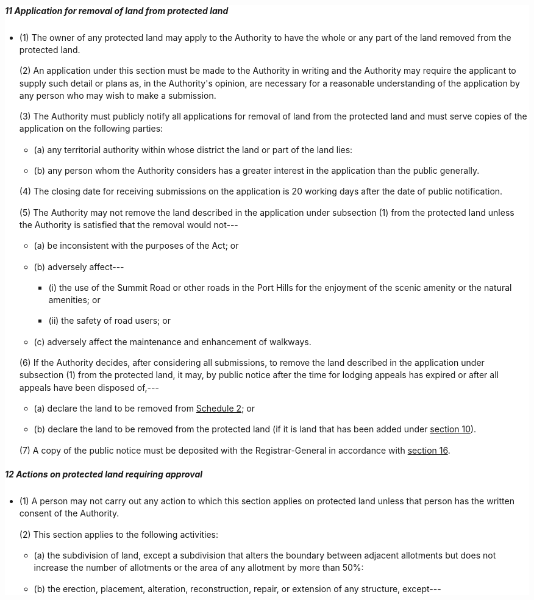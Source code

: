 ##### 11 Application for removal of land from protected land
    
*   (1) The owner of any protected land may apply to the Authority to have the whole or any part of the land removed from the protected land.
    
    (2) An application under this section must be made to the Authority in writing and the Authority may require the applicant to supply such detail or plans as, in the Authority's opinion, are necessary for a reasonable understanding of the application by any person who may wish to make a submission.
    
    (3) The Authority must publicly notify all applications for removal of land from the protected land and must serve copies of the application on the following parties:
        
    *   (a) any territorial authority within whose district the land or part of the land lies:
    
    *   (b) any person whom the Authority considers has a greater interest in the application than the public generally.
    
    (4) The closing date for receiving submissions on the application is 20 working days after the date of public notification.
    
    (5) The Authority may not remove the land described in the application under subsection (1) from the protected land unless the Authority is satisfied that the removal would not---
        
    *   (a) be inconsistent with the purposes of the Act; or
    
    *   (b) adversely affect---
            
        *   (i) the use of the Summit Road or other roads in the Port Hills for the enjoyment of the scenic amenity or the natural amenities; or
        
        *   (ii) the safety of road users; or
        
        
    
    *   (c) adversely affect the maintenance and enhancement of walkways.
    
    (6) If the Authority decides, after considering all submissions, to remove the land described in the application under subsection (1) from the protected land, it may, by public notice after the time for lodging appeals has expired or after all appeals have been disposed of,---
        
    *   (a) declare the land to be removed from [Schedule 2][38]; or
    
    *   (b) declare the land to be removed from the protected land (if it is land that has been added under [section 10][10]).
    
    (7) A copy of the public notice must be deposited with the Registrar-General in accordance with [section 16][16].

##### 12 Actions on protected land requiring approval
    
*   (1) A person may not carry out any action to which this section applies on protected land unless that person has the written consent of the Authority.
    
    (2) This section applies to the following activities:
        
    *   (a) the subdivision of land, except a subdivision that alters the boundary between adjacent allotments but does not increase the number of allotments or the area of any allotment by more than 50%:
    
    *   (b) the erection, placement, alteration, reconstruction, repair, or extension of any structure, except---
            

[0]: http://www.legislation.govt.nz/act/local/2001/0003/latest/link.aspx?id=DLM195466
[1]: http://www.legislation.govt.nz/act/local/2001/0003/latest/whole.html#DLM85724
[2]: http://www.legislation.govt.nz/act/local/2001/0003/latest/whole.html#DLM85725
[3]: http://www.legislation.govt.nz/act/local/2001/0003/latest/whole.html#DLM85726
[4]: http://www.legislation.govt.nz/act/local/2001/0003/latest/whole.html#DLM85727
[5]: http://www.legislation.govt.nz/act/local/2001/0003/latest/whole.html#DLM85764
[6]: http://www.legislation.govt.nz/act/local/2001/0003/latest/whole.html#DLM85765
[7]: http://www.legislation.govt.nz/act/local/2001/0003/latest/whole.html#DLM85766
[8]: http://www.legislation.govt.nz/act/local/2001/0003/latest/whole.html#DLM85767
[9]: http://www.legislation.govt.nz/act/local/2001/0003/latest/whole.html#DLM85768
[10]: http://www.legislation.govt.nz/act/local/2001/0003/latest/whole.html#DLM85769
[11]: http://www.legislation.govt.nz/act/local/2001/0003/latest/whole.html#DLM85770
[12]: http://www.legislation.govt.nz/act/local/2001/0003/latest/whole.html#DLM85771
[13]: http://www.legislation.govt.nz/act/local/2001/0003/latest/whole.html#DLM85772
[14]: http://www.legislation.govt.nz/act/local/2001/0003/latest/whole.html#DLM85773
[15]: http://www.legislation.govt.nz/act/local/2001/0003/latest/whole.html#DLM85774
[16]: http://www.legislation.govt.nz/act/local/2001/0003/latest/whole.html#DLM85775
[17]: http://www.legislation.govt.nz/act/local/2001/0003/latest/whole.html#DLM85776
[18]: http://www.legislation.govt.nz/act/local/2001/0003/latest/whole.html#DLM85777
[19]: http://www.legislation.govt.nz/act/local/2001/0003/latest/whole.html#DLM85778
[20]: http://www.legislation.govt.nz/act/local/2001/0003/latest/whole.html#DLM85779
[21]: http://www.legislation.govt.nz/act/local/2001/0003/latest/whole.html#DLM85780
[22]: http://www.legislation.govt.nz/act/local/2001/0003/latest/whole.html#DLM85782
[23]: http://www.legislation.govt.nz/act/local/2001/0003/latest/whole.html#DLM85783
[24]: http://www.legislation.govt.nz/act/local/2001/0003/latest/whole.html#DLM85784
[25]: http://www.legislation.govt.nz/act/local/2001/0003/latest/whole.html#DLM85785
[26]: http://www.legislation.govt.nz/act/local/2001/0003/latest/whole.html#DLM85786
[27]: http://www.legislation.govt.nz/act/local/2001/0003/latest/whole.html#DLM85787
[28]: http://www.legislation.govt.nz/act/local/2001/0003/latest/whole.html#DLM85788
[29]: http://www.legislation.govt.nz/act/local/2001/0003/latest/whole.html#DLM85789
[30]: http://www.legislation.govt.nz/act/local/2001/0003/latest/whole.html#DLM85790
[31]: http://www.legislation.govt.nz/act/local/2001/0003/latest/whole.html#DLM85791
[32]: http://www.legislation.govt.nz/act/local/2001/0003/latest/whole.html#DLM85792
[33]: http://www.legislation.govt.nz/act/local/2001/0003/latest/whole.html#DLM85793
[34]: http://www.legislation.govt.nz/act/local/2001/0003/latest/whole.html#DLM85794
[35]: http://www.legislation.govt.nz/act/local/2001/0003/latest/whole.html#DLM85795
[36]: http://www.legislation.govt.nz/act/local/2001/0003/latest/whole.html#DLM85797
[37]: http://www.legislation.govt.nz/act/local/2001/0003/latest/whole.html#DLM85798
[38]: http://www.legislation.govt.nz/act/local/2001/0003/latest/whole.html#DLM86100
[39]: http://www.legislation.govt.nz/act/local/2001/0003/latest/whole.html#DLM86102
[40]: http://www.legislation.govt.nz/act/local/2001/0003/latest/whole.html#DLM86119
[41]: http://www.legislation.govt.nz/act/local/2001/0003/latest/whole.html#DLM86121
[42]: http://www.legislation.govt.nz/act/local/2001/0003/latest/link.aspx?id=DLM237638
[43]: http://www.legislation.govt.nz/act/local/2001/0003/latest/link.aspx?id=DLM444310
[44]: http://www.legislation.govt.nz/act/local/2001/0003/latest/link.aspx?id=DLM236787
[45]: http://www.legislation.govt.nz/act/local/2001/0003/latest/link.aspx?id=DLM415539
[46]: http://www.legislation.govt.nz/act/local/2001/0003/latest/link.aspx?id=DLM1244023
[47]: http://www.legislation.govt.nz/act/local/2001/0003/latest/link.aspx?id=DLM1244216
[48]: http://www.legislation.govt.nz/act/local/2001/0003/latest/link.aspx?id=DLM418262
[49]: http://www.legislation.govt.nz/act/local/2001/0003/latest/link.aspx?id=DLM240695
[50]: http://www.legislation.govt.nz/act/local/2001/0003/latest/link.aspx?id=DLM241213
[51]: http://www.legislation.govt.nz/act/local/2001/0003/latest/link.aspx?id=DLM230264
[52]: http://www.legislation.govt.nz/act/local/2001/0003/latest/link.aspx?id=DLM45433
[53]: http://www.legislation.govt.nz/act/local/2001/0003/latest/link.aspx?id=DLM444304
[54]: http://www.legislation.govt.nz/act/local/2001/0003/latest/link.aspx?id=DLM45426
[55]: http://www.legislation.govt.nz/act/local/2001/0003/latest/link.aspx?id=DLM46919
[56]: http://www.legislation.govt.nz/act/local/2001/0003/latest/link.aspx?id=DLM234891
[57]: http://www.legislation.govt.nz/act/local/2001/0003/latest/link.aspx?id=DLM239099
[58]: http://www.legislation.govt.nz/act/local/2001/0003/latest/link.aspx?id=DLM239316
[59]: http://www.legislation.govt.nz/act/local/2001/0003/latest/link.aspx?id=DLM238530
[60]: http://www.legislation.govt.nz/act/local/2001/0003/latest/link.aspx?id=DLM238562
[61]: http://www.legislation.govt.nz/act/local/2001/0003/latest/link.aspx?id=DLM238540
[62]: http://www.legislation.govt.nz/act/local/2001/0003/latest/link.aspx?id=DLM3360067
[63]: http://www.legislation.govt.nz/act/local/2001/0003/latest/link.aspx?id=DLM3360714
[64]: http://www.legislation.govt.nz/act/local/2001/0003/latest/link.aspx?id=DLM306035
[65]: http://www.legislation.govt.nz/act/local/2001/0003/latest/link.aspx?id=DLM117217
[66]: http://www.legislation.govt.nz/act/local/2001/0003/latest/link.aspx?id=DLM429089
[67]: http://www.legislation.govt.nz/act/local/2001/0003/latest/link.aspx?id=DLM289881
[68]: http://www.legislation.govt.nz/act/local/2001/0003/latest/link.aspx?id=DLM309090
[69]: http://www.legislation.govt.nz/act/local/2001/0003/latest/link.aspx?id=DLM195439
[70]: http://www.legislation.govt.nz/act/local/2001/0003/latest/link.aspx?id=DLM195468
[71]: http://www.legislation.govt.nz/act/local/2001/0003/latest/link.aspx?id=DLM195470